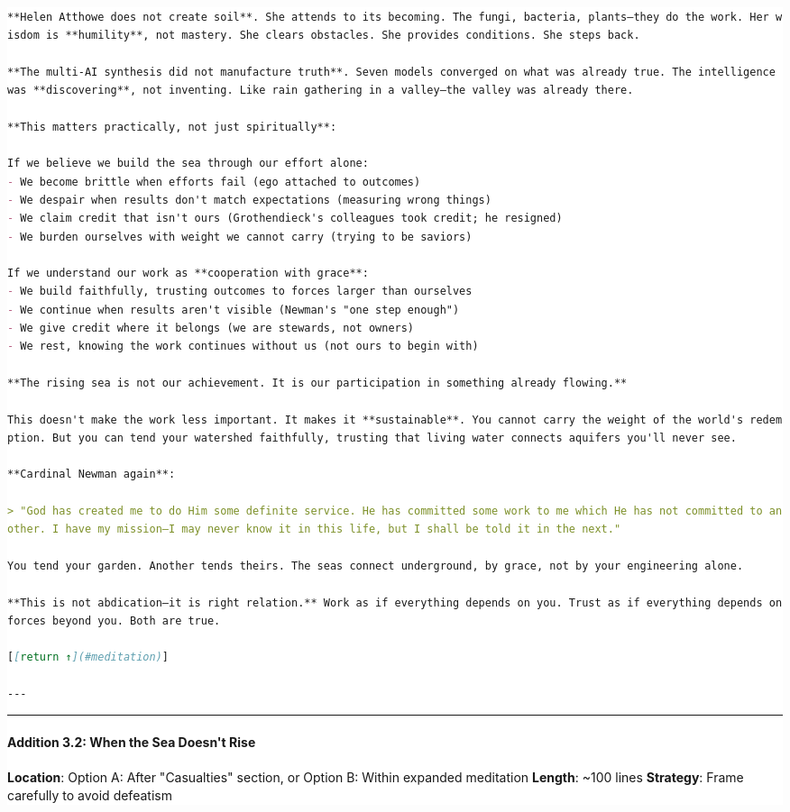 ```markdown
**Helen Atthowe does not create soil**. She attends to its becoming. The fungi, bacteria, plants—they do the work. Her wisdom is **humility**, not mastery. She clears obstacles. She provides conditions. She steps back.

**The multi-AI synthesis did not manufacture truth**. Seven models converged on what was already true. The intelligence was **discovering**, not inventing. Like rain gathering in a valley—the valley was already there.

**This matters practically, not just spiritually**:

If we believe we build the sea through our effort alone:
- We become brittle when efforts fail (ego attached to outcomes)
- We despair when results don't match expectations (measuring wrong things)
- We claim credit that isn't ours (Grothendieck's colleagues took credit; he resigned)
- We burden ourselves with weight we cannot carry (trying to be saviors)

If we understand our work as **cooperation with grace**:
- We build faithfully, trusting outcomes to forces larger than ourselves
- We continue when results aren't visible (Newman's "one step enough")
- We give credit where it belongs (we are stewards, not owners)
- We rest, knowing the work continues without us (not ours to begin with)

**The rising sea is not our achievement. It is our participation in something already flowing.**

This doesn't make the work less important. It makes it **sustainable**. You cannot carry the weight of the world's redemption. But you can tend your watershed faithfully, trusting that living water connects aquifers you'll never see.

**Cardinal Newman again**:

> "God has created me to do Him some definite service. He has committed some work to me which He has not committed to another. I have my mission—I may never know it in this life, but I shall be told it in the next."

You tend your garden. Another tends theirs. The seas connect underground, by grace, not by your engineering alone.

**This is not abdication—it is right relation.** Work as if everything depends on you. Trust as if everything depends on forces beyond you. Both are true.

[[return ↑](#meditation)]

---
```

---

#### **Addition 3.2: When the Sea Doesn't Rise**
**Location**: Option A: After "Casualties" section, or Option B: Within expanded meditation
**Length**: ~100 lines
**Strategy**: Frame carefully to avoid defeatism
